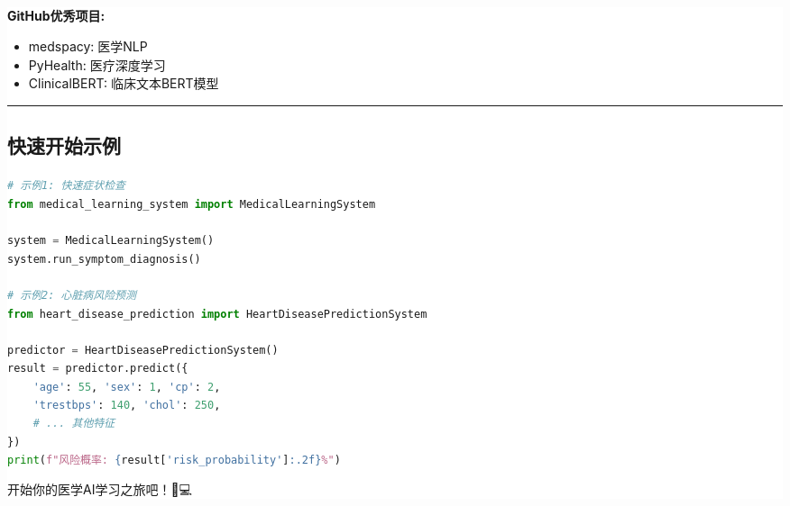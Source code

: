 **GitHub优秀项目:**
- medspacy: 医学NLP
- PyHealth: 医疗深度学习
- ClinicalBERT: 临床文本BERT模型

---

## 快速开始示例

```python
# 示例1: 快速症状检查
from medical_learning_system import MedicalLearningSystem

system = MedicalLearningSystem()
system.run_symptom_diagnosis()

# 示例2: 心脏病风险预测
from heart_disease_prediction import HeartDiseasePredictionSystem

predictor = HeartDiseasePredictionSystem()
result = predictor.predict({
    'age': 55, 'sex': 1, 'cp': 2,
    'trestbps': 140, 'chol': 250,
    # ... 其他特征
})
print(f"风险概率: {result['risk_probability']:.2f}%")
```

开始你的医学AI学习之旅吧！🏥💻
